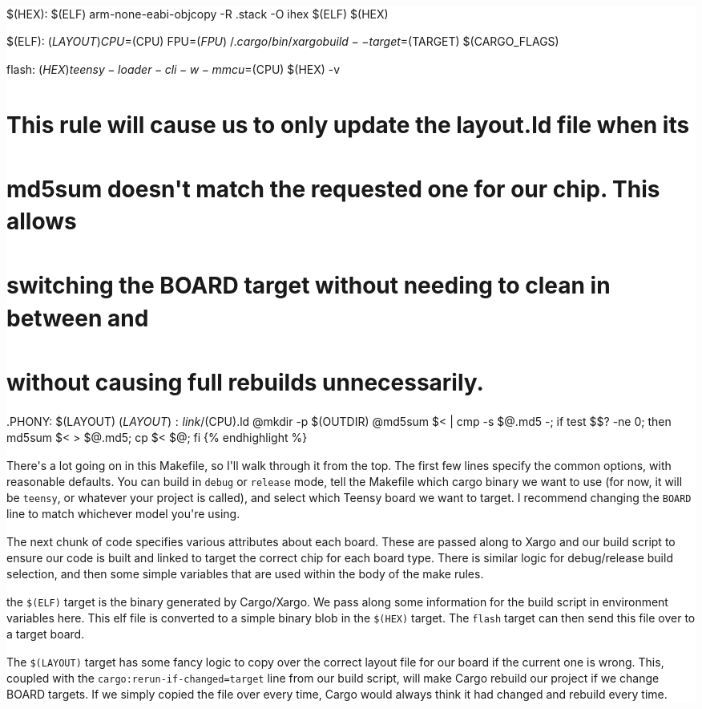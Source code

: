 $(HEX): $(ELF)
	arm-none-eabi-objcopy -R .stack -O ihex $(ELF) $(HEX)

$(ELF): $(LAYOUT)
	CPU=$(CPU) FPU=$(FPU) ~/.cargo/bin/xargo build --target=$(TARGET) $(CARGO_FLAGS)

flash: $(HEX)
	teensy-loader-cli -w -mmcu=$(CPU) $(HEX) -v

# This rule will cause us to only update the layout.ld file when its
# md5sum doesn't match the requested one for our chip. This allows
# switching the BOARD target without needing to clean in between and
# without causing full rebuilds unnecessarily.
.PHONY: $(LAYOUT)
$(LAYOUT): link/$(CPU).ld
	@mkdir -p $(OUTDIR)
	@md5sum $< | cmp -s $@.md5 -; if test $$? -ne 0; then md5sum $< > $@.md5; cp $< $@; fi
{% endhighlight %}

There's a lot going on in this Makefile, so I'll walk through it from
the top. The first few lines specify the common options, with
reasonable defaults. You can build in `debug` or `release` mode, tell
the Makefile which cargo binary we want to use (for now, it will be
`teensy`, or whatever your project is called), and select which Teensy
board we want to target. I recommend changing the `BOARD` line to
match whichever model you're using.

The next chunk of code specifies various attributes about each
board. These are passed along to Xargo and our build script to ensure
our code is built and linked to target the correct chip for each board
type. There is similar logic for debug/release build selection, and
then some simple variables that are used within the body of the make
rules.

the `$(ELF)` target is the binary generated by Cargo/Xargo. We pass
along some information for the build script in environment variables
here. This elf file is converted to a simple binary blob in the
`$(HEX)` target. The `flash` target can then send this file over to a
target board.

The `$(LAYOUT)` target has some fancy logic to copy over the correct
layout file for our board if the current one is wrong. This, coupled
with the `cargo:rerun-if-changed=target` line from our build script,
will make Cargo rebuild our project if we change BOARD targets. If we
simply copied the file over every time, Cargo would always think it
had changed and rebuild every time.
